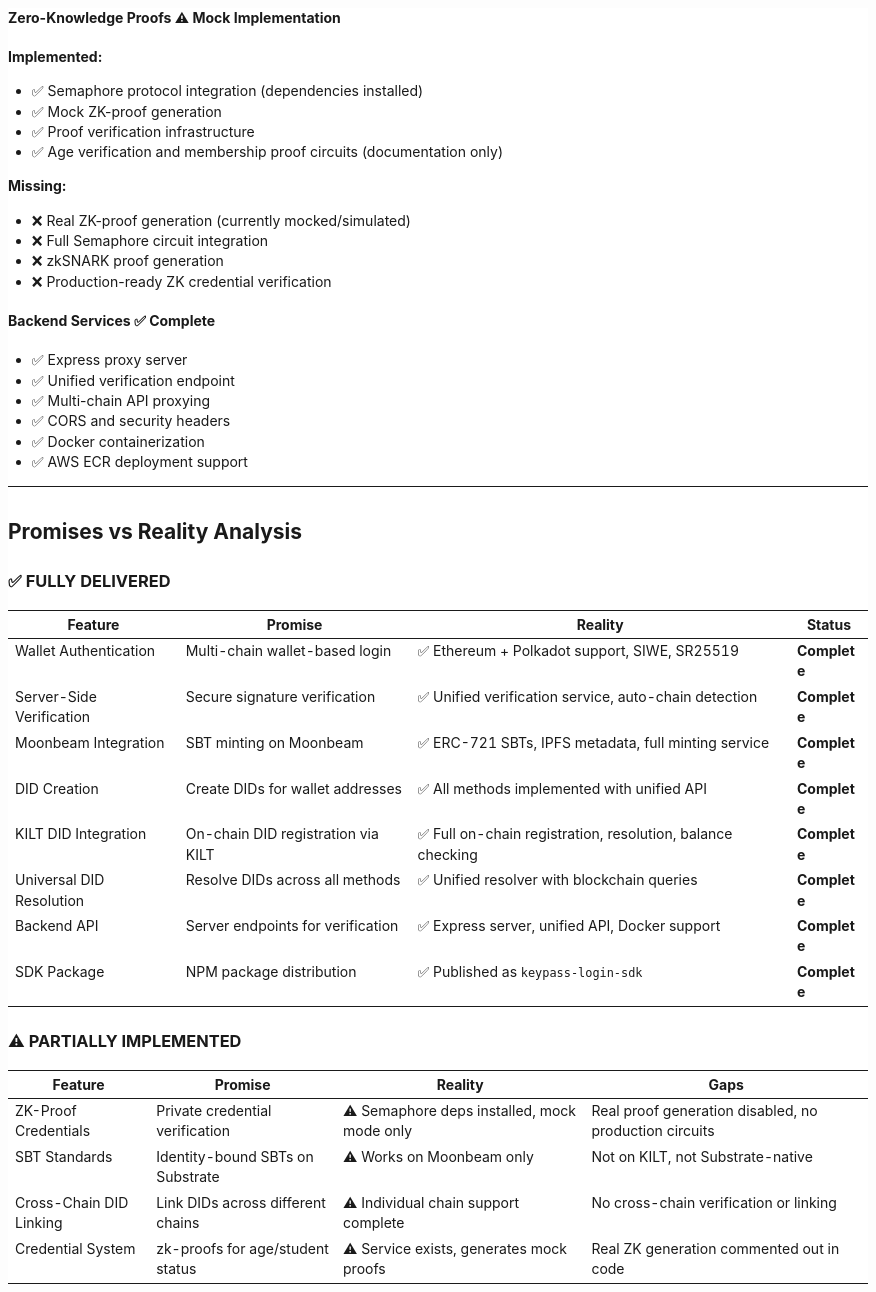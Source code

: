 #### **Zero-Knowledge Proofs** ⚠️ Mock Implementation
**Implemented:**
- ✅ Semaphore protocol integration (dependencies installed)
- ✅ Mock ZK-proof generation
- ✅ Proof verification infrastructure
- ✅ Age verification and membership proof circuits (documentation only)

**Missing:**
- ❌ Real ZK-proof generation (currently mocked/simulated)
- ❌ Full Semaphore circuit integration
- ❌ zkSNARK proof generation
- ❌ Production-ready ZK credential verification

#### **Backend Services** ✅ Complete
- ✅ Express proxy server
- ✅ Unified verification endpoint
- ✅ Multi-chain API proxying
- ✅ CORS and security headers
- ✅ Docker containerization
- ✅ AWS ECR deployment support

---

## Promises vs Reality Analysis

### ✅ **FULLY DELIVERED**

| Feature | Promise | Reality | Status |
|---------|---------|---------|--------|
| Wallet Authentication | Multi-chain wallet-based login | ✅ Ethereum + Polkadot support, SIWE, SR25519 | **Complete** |
| Server-Side Verification | Secure signature verification | ✅ Unified verification service, auto-chain detection | **Complete** |
| Moonbeam Integration | SBT minting on Moonbeam | ✅ ERC-721 SBTs, IPFS metadata, full minting service | **Complete** |
| DID Creation | Create DIDs for wallet addresses | ✅ All methods implemented with unified API | **Complete** |
| KILT DID Integration | On-chain DID registration via KILT | ✅ Full on-chain registration, resolution, balance checking | **Complete** |
| Universal DID Resolution | Resolve DIDs across all methods | ✅ Unified resolver with blockchain queries | **Complete** |
| Backend API | Server endpoints for verification | ✅ Express server, unified API, Docker support | **Complete** |
| SDK Package | NPM package distribution | ✅ Published as `keypass-login-sdk` | **Complete** |

### ⚠️ **PARTIALLY IMPLEMENTED**

| Feature | Promise | Reality | Gaps |
|---------|---------|---------|------|
| ZK-Proof Credentials | Private credential verification | ⚠️ Semaphore deps installed, mock mode only | Real proof generation disabled, no production circuits |
| SBT Standards | Identity-bound SBTs on Substrate | ⚠️ Works on Moonbeam only | Not on KILT, not Substrate-native |
| Cross-Chain DID Linking | Link DIDs across different chains | ⚠️ Individual chain support complete | No cross-chain verification or linking |
| Credential System | zk-proofs for age/student status | ⚠️ Service exists, generates mock proofs | Real ZK generation commented out in code |
